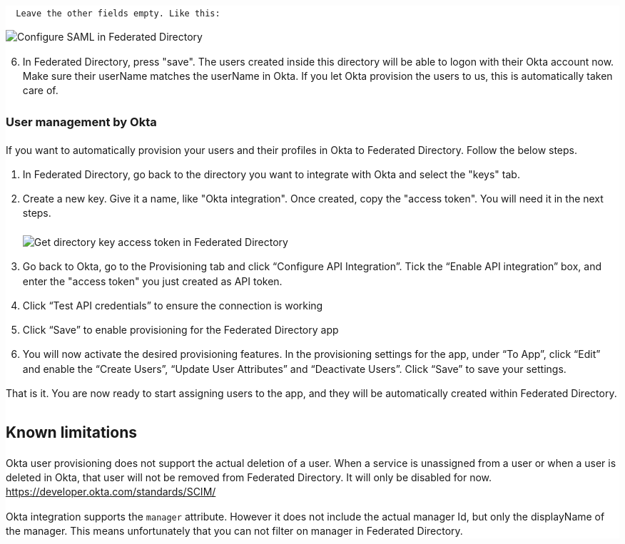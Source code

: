       Leave the other fields empty. Like this:

  <img style="width: 650px" src="%image_url%/administrator-okta-configuresamlinfd.png" alt="Configure SAML in Federated Directory"/>

6. In Federated Directory, press "save". The users created inside this directory will be able to logon with their Okta account now. Make sure their userName matches the userName in Okta. If you let Okta provision the users to us, this is automatically taken care of.

### User management by Okta

If you want to automatically provision your users and their profiles in Okta to Federated Directory. Follow the below steps.

1. In Federated Directory, go back to the directory you want to integrate with Okta and select the "keys" tab.
2. Create a new key. Give it a name, like "Okta integration". Once created, copy the "access token". You will need it in the next steps.
   <br><br><img style="width: 650px" src="%image_url%/administrator-okta-getdirectorykeytokeninfd.png" alt="Get directory key access token in Federated Directory"/><br>
3. Go back to Okta, go to the Provisioning tab and click “Configure API Integration”. Tick the “Enable API integration” box, and enter the "access token" you just created as API token.
4. Click “Test API credentials” to ensure the connection is working
5. Click “Save” to enable provisioning for the Federated Directory app

6. You will now activate the desired provisioning features. In the provisioning settings for the app, under “To App”, click “Edit” and enable the “Create Users”, “Update User Attributes” and “Deactivate Users”. Click “Save” to save your settings.

That is it. You are now ready to start assigning users to the app, and they will be automatically created within Federated Directory.

## Known limitations

Okta user provisioning does not support the actual deletion of a user. When a service is unassigned from a user or when a user is deleted in Okta, that user will not be removed from Federated Directory. It will only be disabled for now.
https://developer.okta.com/standards/SCIM/

Okta integration supports the `manager` attribute. However it does not include the actual manager Id, but only the displayName of the manager.
This means unfortunately that you can not filter on manager in Federated Directory.
